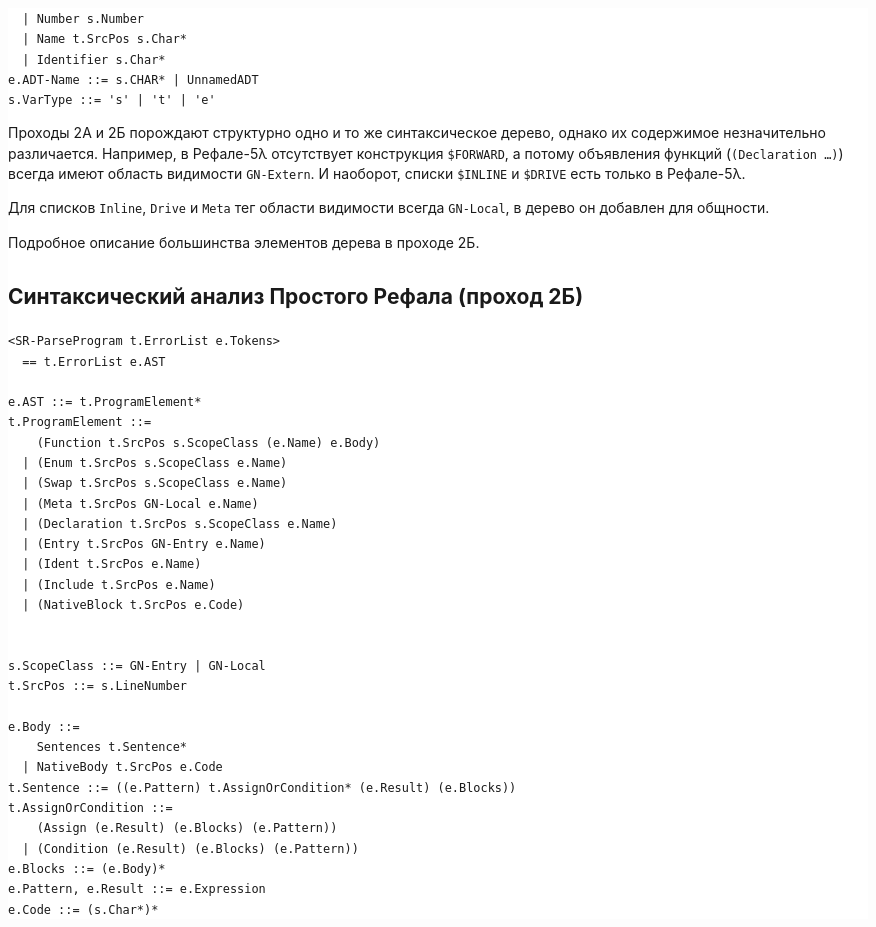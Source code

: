       | Number s.Number
      | Name t.SrcPos s.Char*
      | Identifier s.Char*
    e.ADT-Name ::= s.CHAR* | UnnamedADT
    s.VarType ::= 's' | 't' | 'e'

Проходы 2А и 2Б порождают структурно одно и то же синтаксическое дерево,
однако их содержимое незначительно различается. Например, в Рефале-5λ
отсутствует конструкция `$FORWARD`, а потому объявления функций
(`(Declaration …)`) всегда имеют область видимости `GN-Extern`. И наоборот,
списки `$INLINE` и `$DRIVE` есть только в Рефале-5λ.

Для списков `Inline`, `Drive` и `Meta` тег области видимости всегда
`GN-Local`, в дерево он добавлен для общности.

Подробное описание большинства элементов дерева в проходе 2Б.

## Синтаксический анализ Простого Рефала (проход 2Б)

    <SR-ParseProgram t.ErrorList e.Tokens>
      == t.ErrorList e.AST

    e.AST ::= t.ProgramElement*
    t.ProgramElement ::=
        (Function t.SrcPos s.ScopeClass (e.Name) e.Body)
      | (Enum t.SrcPos s.ScopeClass e.Name)
      | (Swap t.SrcPos s.ScopeClass e.Name)
      | (Meta t.SrcPos GN-Local e.Name)
      | (Declaration t.SrcPos s.ScopeClass e.Name)
      | (Entry t.SrcPos GN-Entry e.Name)
      | (Ident t.SrcPos e.Name)
      | (Include t.SrcPos e.Name)
      | (NativeBlock t.SrcPos e.Code)


    s.ScopeClass ::= GN-Entry | GN-Local
    t.SrcPos ::= s.LineNumber

    e.Body ::=
        Sentences t.Sentence*
      | NativeBody t.SrcPos e.Code
    t.Sentence ::= ((e.Pattern) t.AssignOrCondition* (e.Result) (e.Blocks))
    t.AssignOrCondition ::=
        (Assign (e.Result) (e.Blocks) (e.Pattern))
      | (Condition (e.Result) (e.Blocks) (e.Pattern))
    e.Blocks ::= (e.Body)*
    e.Pattern, e.Result ::= e.Expression
    e.Code ::= (s.Char*)*

